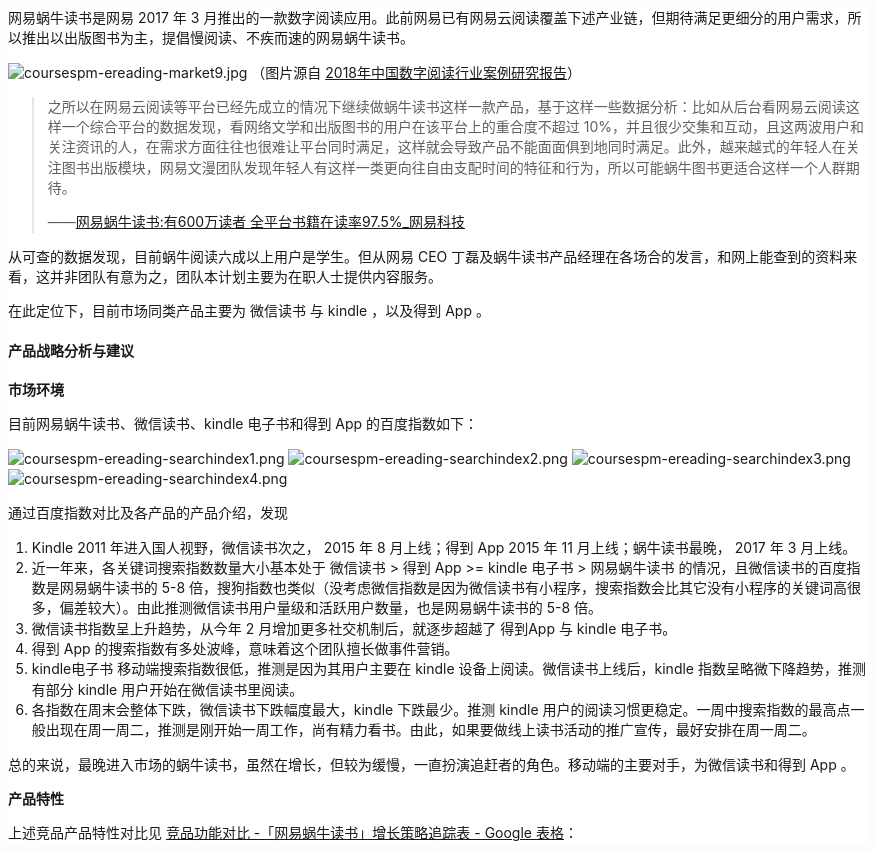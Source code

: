 网易蜗牛读书是网易 2017 年 3 月推出的一款数字阅读应用。此前网易已有网易云阅读覆盖下述产业链，但期待满足更细分的用户需求，所以推出以出版图书为主，提倡慢阅读、不疾而速的网易蜗牛读书。

![coursespm-ereading-market9.jpg](http://ishanshan.zoomquiet.top/share/coursespm-ereading-market9.jpg) （图片源自 [2018年中国数字阅读行业案例研究报告](http://report.iresearch.cn/report_pdf.aspx?id=3209)）

> 之所以在网易云阅读等平台已经先成立的情况下继续做蜗牛读书这样一款产品，基于这样一些数据分析：比如从后台看网易云阅读这样一个综合平台的数据发现，看网络文学和出版图书的用户在该平台上的重合度不超过 10%，并且很少交集和互动，且这两波用户和关注资讯的人，在需求方面往往也很难让平台同时满足，这样就会导致产品不能面面俱到地同时满足。此外，越来越式的年轻人在关注图书出版模块，网易文漫团队发现年轻人有这样一类更向往自由支配时间的特征和行为，所以可能蜗牛图书更适合这样一个人群期待。
>
> ——[网易蜗牛读书:有600万读者 全平台书籍在读率97.5%\_网易科技](http://tech.163.com/18/0328/11/DDVTSGEE00097U7R.html)

从可查的数据发现，目前蜗牛阅读六成以上用户是学生。但从网易 CEO 丁磊及蜗牛读书产品经理在各场合的发言，和网上能查到的资料来看，这并非团队有意为之，团队本计划主要为在职人士提供内容服务。

在此定位下，目前市场同类产品主要为 微信读书 与 kindle ，以及得到 App 。

#### 产品战略分析与建议

**市场环境**

目前网易蜗牛读书、微信读书、kindle 电子书和得到 App 的百度指数如下：

![coursespm-ereading-searchindex1.png](http://ishanshan.zoomquiet.top/share/coursespm-ereading-searchindex1.png) ![coursespm-ereading-searchindex2.png](http://ishanshan.zoomquiet.top/share/coursespm-ereading-searchindex2.png) ![coursespm-ereading-searchindex3.png](http://ishanshan.zoomquiet.top/share/coursespm-ereading-searchindex3.png) ![coursespm-ereading-searchindex4.png](http://ishanshan.zoomquiet.top/share/coursespm-ereading-searchindex4.png)

通过百度指数对比及各产品的产品介绍，发现

1. Kindle 2011 年进入国人视野，微信读书次之， 2015 年 8 月上线；得到 App 2015 年 11 月上线；蜗牛读书最晚， 2017 年 3 月上线。
2. 近一年来，各关键词搜索指数数量大小基本处于 微信读书 &gt; 得到 App &gt;= kindle 电子书 &gt; 网易蜗牛读书 的情况，且微信读书的百度指数是网易蜗牛读书的 5-8 倍，搜狗指数也类似（没考虑微信指数是因为微信读书有小程序，搜索指数会比其它没有小程序的关键词高很多，偏差较大）。由此推测微信读书用户量级和活跃用户数量，也是网易蜗牛读书的 5-8 倍。
3. 微信读书指数呈上升趋势，从今年 2 月增加更多社交机制后，就逐步超越了 得到App 与 kindle  电子书。
4. 得到 App 的搜索指数有多处波峰，意味着这个团队擅长做事件营销。
5. kindle电子书 移动端搜索指数很低，推测是因为其用户主要在 kindle 设备上阅读。微信读书上线后，kindle 指数呈略微下降趋势，推测有部分 kindle 用户开始在微信读书里阅读。
6. 各指数在周末会整体下跌，微信读书下跌幅度最大，kindle 下跌最少。推测 kindle 用户的阅读习惯更稳定。一周中搜索指数的最高点一般出现在周一周二，推测是刚开始一周工作，尚有精力看书。由此，如果要做线上读书活动的推广宣传，最好安排在周一周二。

总的来说，最晚进入市场的蜗牛读书，虽然在增长，但较为缓慢，一直扮演追赶者的角色。移动端的主要对手，为微信读书和得到 App 。

**产品特性**

上述竞品产品特性对比见 [竞品功能对比 -「网易蜗牛读书」增长策略追踪表 - Google 表格](https://docs.google.com/spreadsheets/d/1m5mBJjYQcG9Q2g03WAKflLkd0vAQvkoOuNsn-EIIHkU/edit#gid=1751243137)：
